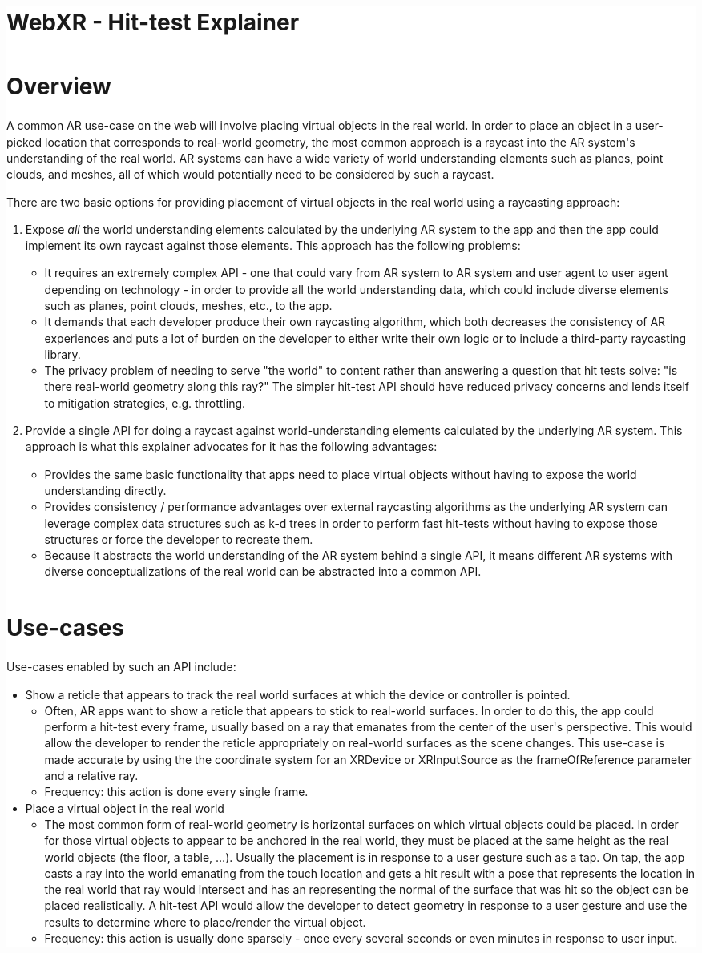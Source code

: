 # WebXR - Hit-test Explainer


# Overview

A common AR use-case on the web will involve placing virtual objects in the real world. In order to place an object in a user-picked location that corresponds to real-world geometry, the most common approach is a raycast into the AR system's understanding of the real world. AR systems can have a wide variety of world understanding elements such as planes, point clouds, and meshes, all of which would potentially need to be considered by such a raycast. 

There are two basic options for providing placement of virtual objects in the real world using a raycasting approach:

1.  Expose _all_ the world understanding elements calculated by the underlying AR system to the app and then the app could implement its own raycast against those elements. This approach has the following problems:
    * It requires an extremely complex API - one that could vary from AR system to AR system and user agent to user agent depending on technology - in order to provide all the world understanding data, which could include diverse elements such as planes, point clouds, meshes, etc., to the app.
    * It demands that each developer produce their own raycasting algorithm, which both decreases the consistency of AR experiences and puts a lot of burden on the developer to either write their own logic or to include a third-party raycasting library.
    * The privacy problem of needing to serve "the world" to content rather than answering a question that hit tests solve: "is there real-world geometry along this ray?" The simpler hit-test API should have reduced privacy concerns and lends itself to mitigation strategies, e.g. throttling.

2.  Provide a single API for doing a raycast against world-understanding elements calculated by the underlying AR system. This approach is what this explainer advocates for it has the following advantages:
    * Provides the same basic functionality that apps need to place virtual objects without having to expose the world understanding directly. 
    * Provides consistency / performance advantages over external raycasting algorithms as the underlying AR system can leverage complex data structures such as k-d trees in order to perform fast hit-tests without having to expose those structures or force the developer to recreate them. 
    * Because it abstracts the world understanding of the AR system behind a single API, it means different AR systems with diverse conceptualizations of the real world can be abstracted into a common API.

# Use-cases

Use-cases enabled by such an API include:

*   Show a reticle that appears to track the real world surfaces at which the device or controller is pointed.
    *   Often, AR apps want to show a reticle that appears to stick to real-world surfaces. In order to do this, the app could perform a hit-test every frame, usually based on a ray that emanates from the center of the user's perspective. This would allow the developer to render the reticle appropriately on real-world surfaces as the scene changes. This use-case is made accurate by using the the coordinate system for an XRDevice or XRInputSource as the frameOfReference parameter and a relative ray. 
    *   Frequency: this action is done every single frame.
*   Place a virtual object in the real world
    *   The most common form of real-world geometry is horizontal surfaces on which virtual objects could be placed. In order for those virtual objects to appear to be anchored in the real world, they must be placed at the same height as the real world objects (the floor, a table, …). Usually the placement is in response to a user gesture such as a tap. On tap, the app casts a ray into the world emanating from the touch location and gets a hit result with a pose that represents the location in the real world that ray would intersect and has an representing the normal of the surface that was hit so the object can be placed realistically. A hit-test API would allow the developer to detect geometry in response to a user gesture and use the results to determine where to place/render the virtual object. 
    *   Frequency: this action is usually done sparsely - once every several seconds or even minutes in response to user input.